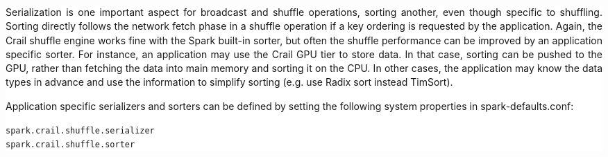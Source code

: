 <div style="text-align: justify">
<p>
Serialization is one important aspect for broadcast and shuffle operations, sorting another, even though specific to shuffling. Sorting directly follows the network fetch phase in a shuffle operation if a key ordering is requested by the application. Again, the Crail shuffle engine works fine with the Spark built-in sorter, but often the shuffle performance can be improved by an application specific sorter. For instance, an application may use the Crail GPU tier to store data. In that case, sorting can be pushed to the GPU, rather than fetching the data into main memory and sorting it on the CPU. In other cases, the application may know the data types in advance and use the information to simplify sorting (e.g. use Radix sort instead TimSort).
</p>
<p>
Application specific serializers and sorters can be defined by setting the following system properties in spark-defaults.conf:
</p>
</div>

    spark.crail.shuffle.serializer  
    spark.crail.shuffle.sorter	
    







